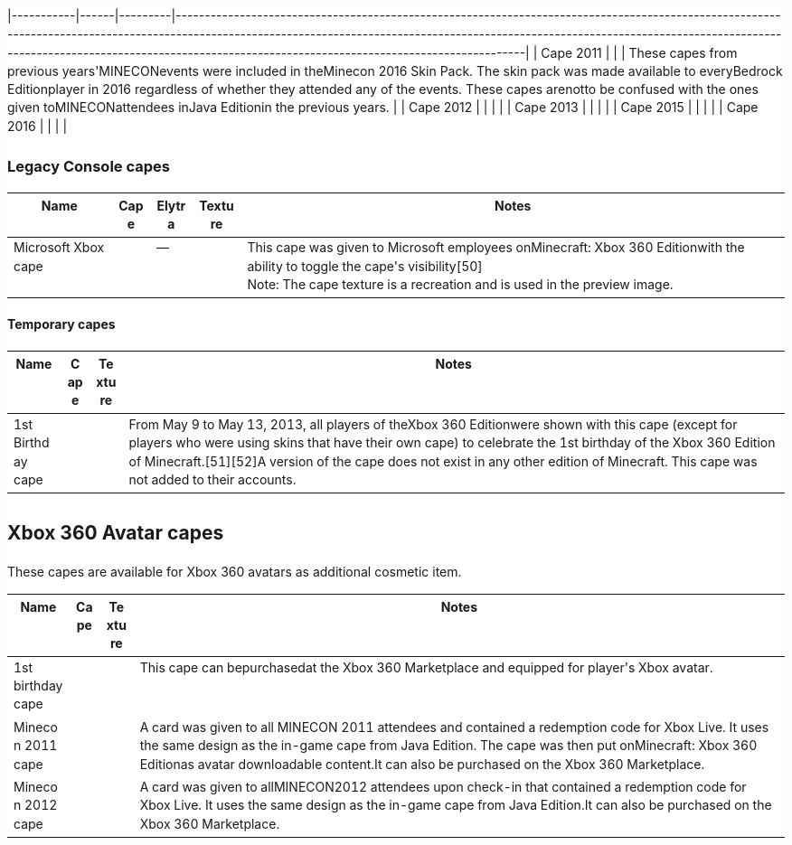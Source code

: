 |-----------|------|---------|--------------------------------------------------------------------------------------------------------------------------------------------------------------------------------------------------------------------------------------------------------------------------------------------------------------------------------------|
| Cape 2011 |      |         | These capes from previous years'MINECONevents were included in theMinecon 2016 Skin Pack. The skin pack was made available to everyBedrock Editionplayer in 2016 regardless of whether they attended any of the events. These capes arenotto be confused with the ones given toMINECONattendees inJava Editionin the previous years. |
| Cape 2012 |      |         |                                                                                                                                                                                                                                                                                                                                      |
| Cape 2013 |      |         |                                                                                                                                                                                                                                                                                                                                      |
| Cape 2015 |      |         |                                                                                                                                                                                                                                                                                                                                      |
| Cape 2016 |      |         |                                                                                                                                                                                                                                                                                                                                      |

### Legacy Console capes
| Name                | Cape | Elytra | Texture | Notes                                                                                                                                                                                                     |
|---------------------|------|--------|---------|-----------------------------------------------------------------------------------------------------------------------------------------------------------------------------------------------------------|
| Microsoft Xbox cape |      | —      |         | This cape was given to Microsoft employees onMinecraft: Xbox 360 Editionwith the ability to toggle the cape's visibility[50]<br/>Note: The cape texture is a recreation and is used in the preview image. |

#### Temporary capes
| Name              | Cape | Texture | Notes                                                                                                                                                                                                                                                                                                                                                    |
|-------------------|------|---------|----------------------------------------------------------------------------------------------------------------------------------------------------------------------------------------------------------------------------------------------------------------------------------------------------------------------------------------------------------|
| 1st Birthday cape |      |         | From May 9 to May 13, 2013, all players of theXbox 360 Editionwere shown with this cape (except for players who were using skins that have their own cape) to celebrate the 1st birthday of the Xbox 360 Edition of Minecraft.[51][52]A version of the cape does not exist in any other edition of Minecraft. This cape was not added to their accounts. |

## Xbox 360 Avatar capes
These capes are available for Xbox 360 avatars as additional cosmetic item.

| Name              | Cape | Texture | Notes                                                                                                                                                                                                                                                                                                |
|-------------------|------|---------|------------------------------------------------------------------------------------------------------------------------------------------------------------------------------------------------------------------------------------------------------------------------------------------------------|
| 1st birthday cape |      |         | This cape can bepurchasedat the Xbox 360 Marketplace and equipped for player's Xbox avatar.                                                                                                                                                                                                          |
| Minecon 2011 cape |      |         | A card was given to all MINECON 2011 attendees and contained a redemption code for Xbox Live. It uses the same design as the in-game cape from Java Edition. The cape was then put onMinecraft: Xbox 360 Editionas avatar downloadable content.It can also be purchased on the Xbox 360 Marketplace. |
| Minecon 2012 cape |      |         | A card was given to allMINECON2012 attendees upon check-in that contained a redemption code for Xbox Live. It uses the same design as the in-game cape from Java Edition.It can also be purchased on the Xbox 360 Marketplace.                                                                       |